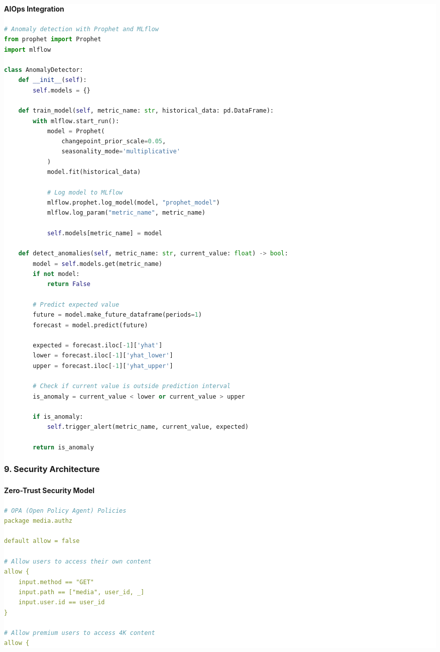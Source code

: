 #### AIOps Integration
```python
# Anomaly detection with Prophet and MLflow
from prophet import Prophet
import mlflow

class AnomalyDetector:
    def __init__(self):
        self.models = {}
    
    def train_model(self, metric_name: str, historical_data: pd.DataFrame):
        with mlflow.start_run():
            model = Prophet(
                changepoint_prior_scale=0.05,
                seasonality_mode='multiplicative'
            )
            model.fit(historical_data)
            
            # Log model to MLflow
            mlflow.prophet.log_model(model, "prophet_model")
            mlflow.log_param("metric_name", metric_name)
            
            self.models[metric_name] = model
    
    def detect_anomalies(self, metric_name: str, current_value: float) -> bool:
        model = self.models.get(metric_name)
        if not model:
            return False
        
        # Predict expected value
        future = model.make_future_dataframe(periods=1)
        forecast = model.predict(future)
        
        expected = forecast.iloc[-1]['yhat']
        lower = forecast.iloc[-1]['yhat_lower']
        upper = forecast.iloc[-1]['yhat_upper']
        
        # Check if current value is outside prediction interval
        is_anomaly = current_value < lower or current_value > upper
        
        if is_anomaly:
            self.trigger_alert(metric_name, current_value, expected)
        
        return is_anomaly
```

### 9. Security Architecture

#### Zero-Trust Security Model
```yaml
# OPA (Open Policy Agent) Policies
package media.authz

default allow = false

# Allow users to access their own content
allow {
    input.method == "GET"
    input.path == ["media", user_id, _]
    input.user.id == user_id
}

# Allow premium users to access 4K content
allow {
```